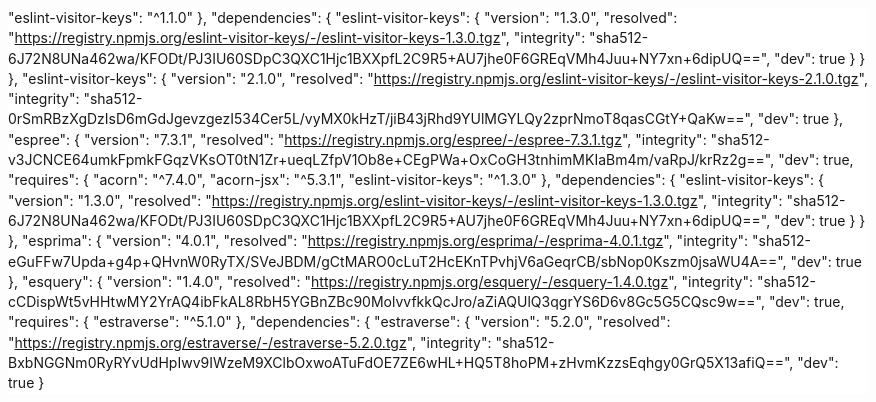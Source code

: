 "eslint-visitor-keys": "^1.1.0"
},
"dependencies": {
"eslint-visitor-keys": {
"version": "1.3.0",
"resolved": "https://registry.npmjs.org/eslint-visitor-keys/-/eslint-visitor-keys-1.3.0.tgz",
"integrity": "sha512-6J72N8UNa462wa/KFODt/PJ3IU60SDpC3QXC1Hjc1BXXpfL2C9R5+AU7jhe0F6GREqVMh4Juu+NY7xn+6dipUQ==",
"dev": true
}
}
},
"eslint-visitor-keys": {
"version": "2.1.0",
"resolved": "https://registry.npmjs.org/eslint-visitor-keys/-/eslint-visitor-keys-2.1.0.tgz",
"integrity": "sha512-0rSmRBzXgDzIsD6mGdJgevzgezI534Cer5L/vyMX0kHzT/jiB43jRhd9YUlMGYLQy2zprNmoT8qasCGtY+QaKw==",
"dev": true
},
"espree": {
"version": "7.3.1",
"resolved": "https://registry.npmjs.org/espree/-/espree-7.3.1.tgz",
"integrity": "sha512-v3JCNCE64umkFpmkFGqzVKsOT0tN1Zr+ueqLZfpV1Ob8e+CEgPWa+OxCoGH3tnhimMKIaBm4m/vaRpJ/krRz2g==",
"dev": true,
"requires": {
"acorn": "^7.4.0",
"acorn-jsx": "^5.3.1",
"eslint-visitor-keys": "^1.3.0"
},
"dependencies": {
"eslint-visitor-keys": {
"version": "1.3.0",
"resolved": "https://registry.npmjs.org/eslint-visitor-keys/-/eslint-visitor-keys-1.3.0.tgz",
"integrity": "sha512-6J72N8UNa462wa/KFODt/PJ3IU60SDpC3QXC1Hjc1BXXpfL2C9R5+AU7jhe0F6GREqVMh4Juu+NY7xn+6dipUQ==",
"dev": true
}
}
},
"esprima": {
"version": "4.0.1",
"resolved": "https://registry.npmjs.org/esprima/-/esprima-4.0.1.tgz",
"integrity": "sha512-eGuFFw7Upda+g4p+QHvnW0RyTX/SVeJBDM/gCtMARO0cLuT2HcEKnTPvhjV6aGeqrCB/sbNop0Kszm0jsaWU4A==",
"dev": true
},
"esquery": {
"version": "1.4.0",
"resolved": "https://registry.npmjs.org/esquery/-/esquery-1.4.0.tgz",
"integrity": "sha512-cCDispWt5vHHtwMY2YrAQ4ibFkAL8RbH5YGBnZBc90MolvvfkkQcJro/aZiAQUlQ3qgrYS6D6v8Gc5G5CQsc9w==",
"dev": true,
"requires": {
"estraverse": "^5.1.0"
},
"dependencies": {
"estraverse": {
"version": "5.2.0",
"resolved": "https://registry.npmjs.org/estraverse/-/estraverse-5.2.0.tgz",
"integrity": "sha512-BxbNGGNm0RyRYvUdHpIwv9IWzeM9XClbOxwoATuFdOE7ZE6wHL+HQ5T8hoPM+zHvmKzzsEqhgy0GrQ5X13afiQ==",
"dev": true
}